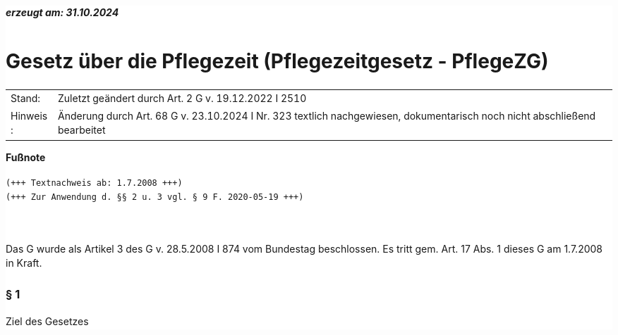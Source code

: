   

##### erzeugt am: 31.10.2024

</td>

</tr>

</table>

<span id="BJNR089600008.html"></span>

# Gesetz über die Pflegezeit (Pflegezeitgesetz - PflegeZG)

<div>

<div class="jnhtml">

|          |                                                                                                                           |
| -------- | ------------------------------------------------------------------------------------------------------------------------- |
| Stand:   | Zuletzt geändert durch Art. 2 G v. 19.12.2022 I 2510                                                                      |
| Hinweis: | Änderung durch Art. 68 G v. 23.10.2024 I Nr. 323 textlich nachgewiesen, dokumentarisch noch nicht abschließend bearbeitet |

</div>

</div>

<div>

  
**Fußnote**

<div class="jnhtml">

<div>

<div class="jurAbsatz">

  

``` 
(+++ Textnachweis ab: 1.7.2008 +++)
(+++ Zur Anwendung d. §§ 2 u. 3 vgl. § 9 F. 2020-05-19 +++)

 
```

Das G wurde als Artikel 3 des G v. 28.5.2008 I 874 vom Bundestag
beschlossen. Es tritt gem. Art. 17 Abs. 1 dieses G am 1.7.2008 in Kraft.

</div>

</div>

</div>

</div>

<span id="BJNR089600008BJNE000100000.html"></span>

### § 1  
Ziel des Gesetzes
